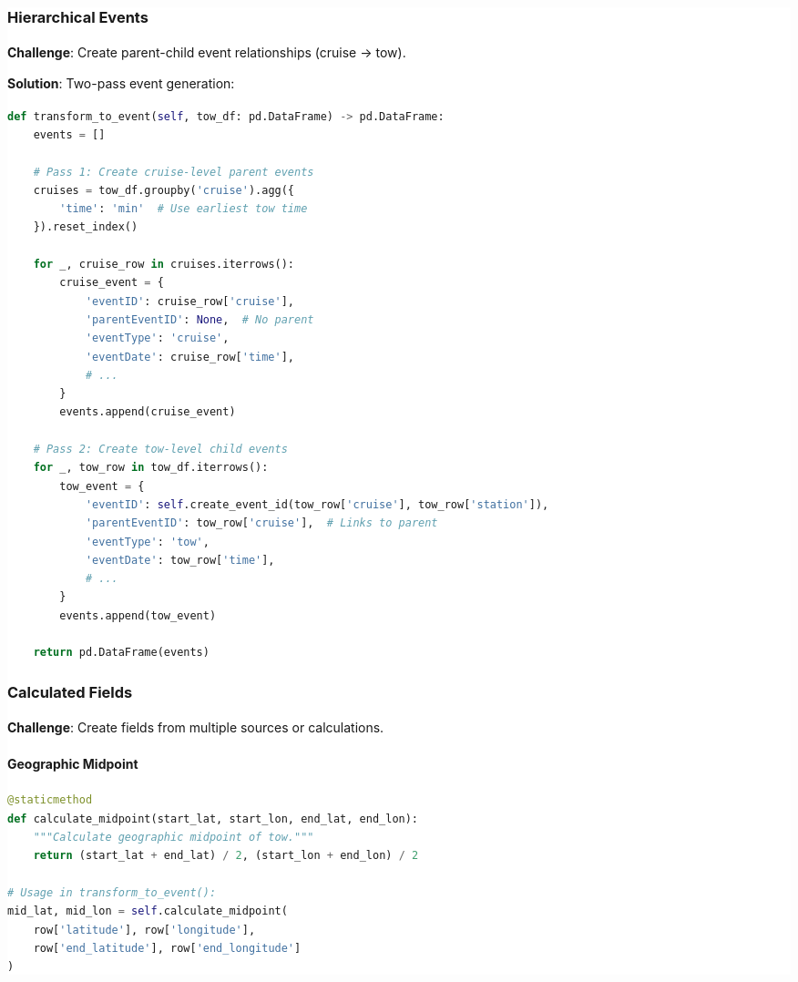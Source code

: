 ### Hierarchical Events

**Challenge**: Create parent-child event relationships (cruise → tow).

**Solution**: Two-pass event generation:

```python
def transform_to_event(self, tow_df: pd.DataFrame) -> pd.DataFrame:
    events = []
    
    # Pass 1: Create cruise-level parent events
    cruises = tow_df.groupby('cruise').agg({
        'time': 'min'  # Use earliest tow time
    }).reset_index()
    
    for _, cruise_row in cruises.iterrows():
        cruise_event = {
            'eventID': cruise_row['cruise'],
            'parentEventID': None,  # No parent
            'eventType': 'cruise',
            'eventDate': cruise_row['time'],
            # ...
        }
        events.append(cruise_event)
    
    # Pass 2: Create tow-level child events
    for _, tow_row in tow_df.iterrows():
        tow_event = {
            'eventID': self.create_event_id(tow_row['cruise'], tow_row['station']),
            'parentEventID': tow_row['cruise'],  # Links to parent
            'eventType': 'tow',
            'eventDate': tow_row['time'],
            # ...
        }
        events.append(tow_event)
    
    return pd.DataFrame(events)
```

### Calculated Fields

**Challenge**: Create fields from multiple sources or calculations.

#### Geographic Midpoint

```python
@staticmethod
def calculate_midpoint(start_lat, start_lon, end_lat, end_lon):
    """Calculate geographic midpoint of tow."""
    return (start_lat + end_lat) / 2, (start_lon + end_lon) / 2

# Usage in transform_to_event():
mid_lat, mid_lon = self.calculate_midpoint(
    row['latitude'], row['longitude'],
    row['end_latitude'], row['end_longitude']
)
```
